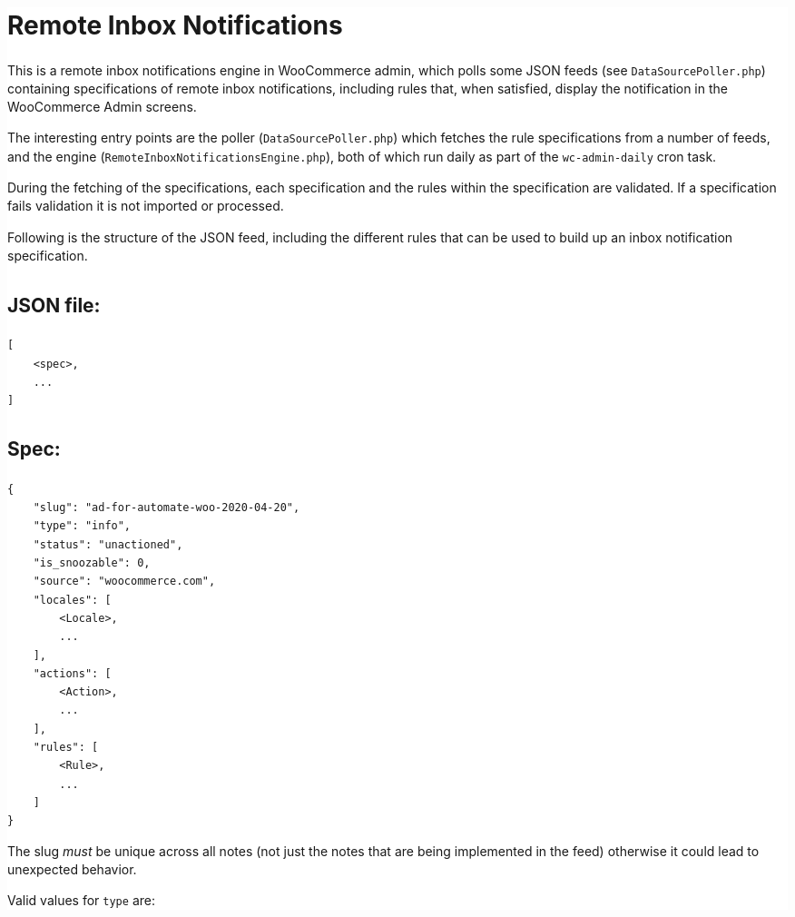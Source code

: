 # Remote Inbox Notifications

This is a remote inbox notifications engine in WooCommerce admin, which polls some JSON feeds (see `DataSourcePoller.php`) containing specifications of remote inbox notifications, including rules that, when satisfied, display the notification in the WooCommerce Admin screens.

The interesting entry points are the poller (`DataSourcePoller.php`) which fetches the rule specifications from a number of feeds, and the engine (`RemoteInboxNotificationsEngine.php`), both of which run daily as part of the `wc-admin-daily` cron task.

During the fetching of the specifications, each specification and the rules within the specification are validated. If a specification fails validation it is not imported or processed.

Following is the structure of the JSON feed, including the different rules that can be used to build up an inbox notification specification.

## JSON file:
```
[
	<spec>,
	...
]
```

## Spec:
```
{
	"slug": "ad-for-automate-woo-2020-04-20",
	"type": "info",
	"status": "unactioned",
	"is_snoozable": 0,
	"source": "woocommerce.com",
	"locales": [
		<Locale>,
		...
	],
	"actions": [
		<Action>,
		...
	],
	"rules": [
		<Rule>,
		...
	]
}
```

The slug *must* be unique across all notes (not just the notes that are being implemented in the feed) otherwise it could lead to unexpected behavior.

Valid values for `type` are:
